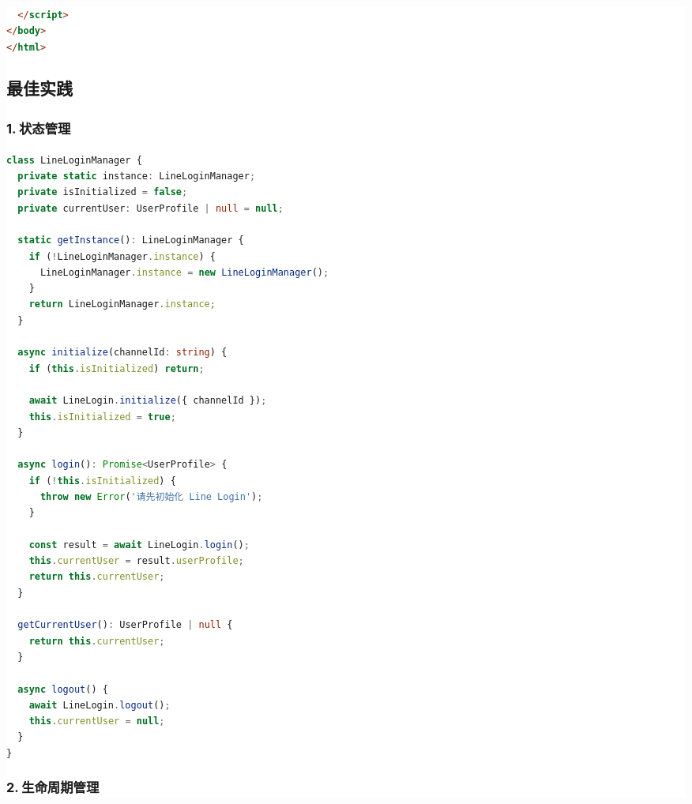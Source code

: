    ```html
     </script>
   </body>
   </html>
   ```

## 最佳实践

### 1. 状态管理

```typescript
class LineLoginManager {
  private static instance: LineLoginManager;
  private isInitialized = false;
  private currentUser: UserProfile | null = null;

  static getInstance(): LineLoginManager {
    if (!LineLoginManager.instance) {
      LineLoginManager.instance = new LineLoginManager();
    }
    return LineLoginManager.instance;
  }

  async initialize(channelId: string) {
    if (this.isInitialized) return;
    
    await LineLogin.initialize({ channelId });
    this.isInitialized = true;
  }

  async login(): Promise<UserProfile> {
    if (!this.isInitialized) {
      throw new Error('请先初始化 Line Login');
    }

    const result = await LineLogin.login();
    this.currentUser = result.userProfile;
    return this.currentUser;
  }

  getCurrentUser(): UserProfile | null {
    return this.currentUser;
  }

  async logout() {
    await LineLogin.logout();
    this.currentUser = null;
  }
}
```

### 2. 生命周期管理
